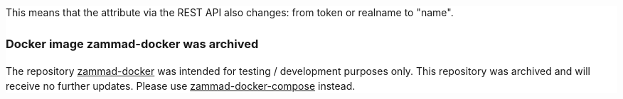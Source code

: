 This means that the attribute via the REST API also changes: from token or realname to "name".

### Docker image zammad-docker was archived

The repository [zammad-docker](https://github.com/zammad/zammad-docker) was intended for testing / development purposes only. This repository was archived and will receive no further updates. Please use [zammad-docker-compose](https://github.com/zammad/zammad-docker-compose) instead.
